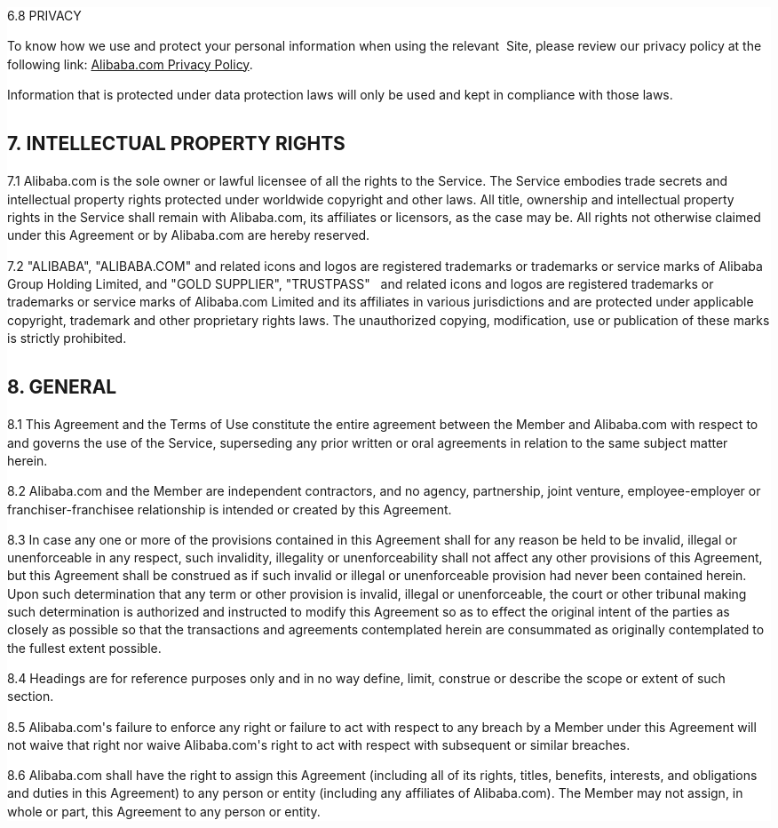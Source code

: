6.8 PRIVACY

To know how we use and protect your personal information when using the relevant  Site, please review our privacy policy at the following link: [Alibaba.com Privacy Policy](https://rulechannel.alibaba.com/icbu?type=detail&ruleId=2034&cId=1306#/rule/detail?ruleId=2034&cId=1306).

Information that is protected under data protection laws will only be used and kept in compliance with those laws.

7. INTELLECTUAL PROPERTY RIGHTS
-------------------------------

7.1 Alibaba.com is the sole owner or lawful licensee of all the rights to the Service. The Service embodies trade secrets and intellectual property rights protected under worldwide copyright and other laws. All title, ownership and intellectual property rights in the Service shall remain with Alibaba.com, its affiliates or licensors, as the case may be. All rights not otherwise claimed under this Agreement or by Alibaba.com are hereby reserved.

7.2 "ALIBABA", "ALIBABA.COM" and related icons and logos are registered trademarks or trademarks or service marks of Alibaba Group Holding Limited, and "GOLD SUPPLIER", "TRUSTPASS"   and related icons and logos are registered trademarks or trademarks or service marks of Alibaba.com Limited and its affiliates in various jurisdictions and are protected under applicable copyright, trademark and other proprietary rights laws. The unauthorized copying, modification, use or publication of these marks is strictly prohibited.

8\. GENERAL
-----------

8.1 This Agreement and the Terms of Use constitute the entire agreement between the Member and Alibaba.com with respect to and governs the use of the Service, superseding any prior written or oral agreements in relation to the same subject matter herein.

8.2 Alibaba.com and the Member are independent contractors, and no agency, partnership, joint venture, employee-employer or franchiser-franchisee relationship is intended or created by this Agreement.

8.3 In case any one or more of the provisions contained in this Agreement shall for any reason be held to be invalid, illegal or unenforceable in any respect, such invalidity, illegality or unenforceability shall not affect any other provisions of this Agreement, but this Agreement shall be construed as if such invalid or illegal or unenforceable provision had never been contained herein. Upon such determination that any term or other provision is invalid, illegal or unenforceable, the court or other tribunal making such determination is authorized and instructed to modify this Agreement so as to effect the original intent of the parties as closely as possible so that the transactions and agreements contemplated herein are consummated as originally contemplated to the fullest extent possible.

8.4 Headings are for reference purposes only and in no way define, limit, construe or describe the scope or extent of such section.

8.5 Alibaba.com's failure to enforce any right or failure to act with respect to any breach by a Member under this Agreement will not waive that right nor waive Alibaba.com's right to act with respect with subsequent or similar breaches.

8.6 Alibaba.com shall have the right to assign this Agreement (including all of its rights, titles, benefits, interests, and obligations and duties in this Agreement) to any person or entity (including any affiliates of Alibaba.com). The Member may not assign, in whole or part, this Agreement to any person or entity.
